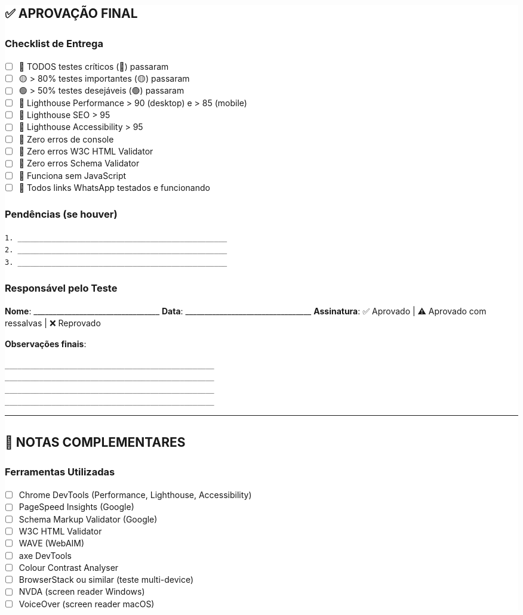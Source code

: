 
## ✅ APROVAÇÃO FINAL

### Checklist de Entrega

- [ ] 🔴 TODOS testes críticos (🔴) passaram
- [ ] 🟡 > 80% testes importantes (🟡) passaram
- [ ] 🟢 > 50% testes desejáveis (🟢) passaram
- [ ] 🔴 Lighthouse Performance > 90 (desktop) e > 85 (mobile)
- [ ] 🔴 Lighthouse SEO > 95
- [ ] 🔴 Lighthouse Accessibility > 95
- [ ] 🔴 Zero erros de console
- [ ] 🔴 Zero erros W3C HTML Validator
- [ ] 🔴 Zero erros Schema Validator
- [ ] 🔴 Funciona sem JavaScript
- [ ] 🔴 Todos links WhatsApp testados e funcionando

### Pendências (se houver)

```
1. _________________________________________________
2. _________________________________________________
3. _________________________________________________
```

### Responsável pelo Teste

**Nome**: _________________________________
**Data**: _________________________________
**Assinatura**: ✅ Aprovado | ⚠️ Aprovado com ressalvas | ❌ Reprovado

**Observações finais**:
```
_________________________________________________
_________________________________________________
_________________________________________________
_________________________________________________
```

---

## 📝 NOTAS COMPLEMENTARES

### Ferramentas Utilizadas

- [ ] Chrome DevTools (Performance, Lighthouse, Accessibility)
- [ ] PageSpeed Insights (Google)
- [ ] Schema Markup Validator (Google)
- [ ] W3C HTML Validator
- [ ] WAVE (WebAIM)
- [ ] axe DevTools
- [ ] Colour Contrast Analyser
- [ ] BrowserStack ou similar (teste multi-device)
- [ ] NVDA (screen reader Windows)
- [ ] VoiceOver (screen reader macOS)
